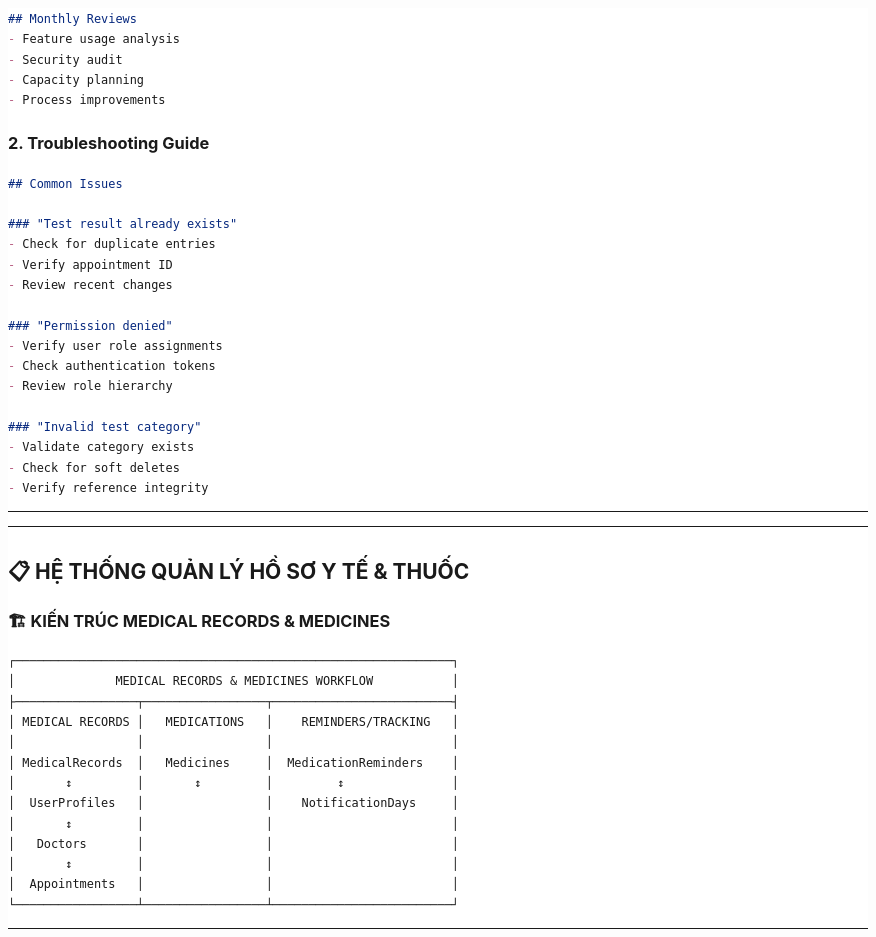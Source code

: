 ```markdown
## Monthly Reviews
- Feature usage analysis
- Security audit
- Capacity planning
- Process improvements
```

### **2. Troubleshooting Guide**
```markdown
## Common Issues

### "Test result already exists"
- Check for duplicate entries
- Verify appointment ID
- Review recent changes

### "Permission denied"
- Verify user role assignments
- Check authentication tokens
- Review role hierarchy

### "Invalid test category"
- Validate category exists
- Check for soft deletes
- Verify reference integrity
```

---

---

## 📋 HỆ THỐNG QUẢN LÝ HỒ SƠ Y TẾ & THUỐC

### 🏗️ KIẾN TRÚC MEDICAL RECORDS & MEDICINES
```
┌─────────────────────────────────────────────────────────────┐
│              MEDICAL RECORDS & MEDICINES WORKFLOW           │
├─────────────────┬─────────────────┬─────────────────────────┤
│ MEDICAL RECORDS │   MEDICATIONS   │    REMINDERS/TRACKING   │
│                 │                 │                         │
│ MedicalRecords  │   Medicines     │  MedicationReminders    │
│       ↕         │       ↕         │         ↕               │
│  UserProfiles   │                 │    NotificationDays     │
│       ↕         │                 │                         │
│   Doctors       │                 │                         │
│       ↕         │                 │                         │
│  Appointments   │                 │                         │
└─────────────────┴─────────────────┴─────────────────────────┘
```

---
